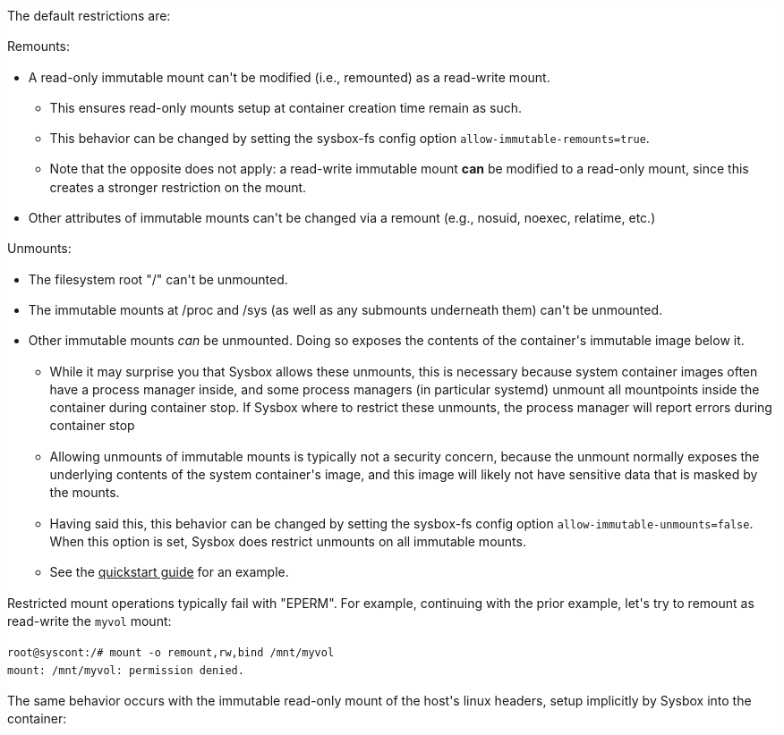 The default restrictions are:

Remounts:

-   A read-only immutable mount can't be modified (i.e., remounted) as a
    read-write mount.

    -   This ensures read-only mounts setup at container creation time remain as
        such.

    -   This behavior can be changed by setting the sysbox-fs config option
        `allow-immutable-remounts=true`.

    -   Note that the opposite does not apply: a read-write immutable mount **can** be
        modified to a read-only mount, since this creates a stronger restriction on
        the mount.

-   Other attributes of immutable mounts can't be changed via a remount
    (e.g., nosuid, noexec, relatime, etc.)

Unmounts:

-   The filesystem root "/" can't be unmounted.

-   The immutable mounts at /proc and /sys (as well as any submounts underneath
    them) can't be unmounted.

-   Other immutable mounts *can* be unmounted. Doing so exposes the contents
    of the container's immutable image below it.

    -   While it may surprise you that Sysbox allows these unmounts, this is
        necessary because system container images often have a process manager
        inside, and some process managers (in particular systemd) unmount all
        mountpoints inside the container during container stop. If Sysbox where to
        restrict these unmounts, the process manager will report errors during
        container stop

    -   Allowing unmounts of immutable mounts is typically not a security
        concern, because the unmount normally exposes the underlying contents of
        the system container's image, and this image will likely not have
        sensitive data that is masked by the mounts.

    -   Having said this, this behavior can be changed by setting the sysbox-fs
        config option `allow-immutable-unmounts=false`. When this option is set,
        Sysbox does restrict unmounts on all immutable mounts.

    -   See the [quickstart guide](../quickstart/security.md#immutable-mountpoints--v030-)
        for an example.

Restricted mount operations typically fail with "EPERM". For example,
continuing with the prior example, let's try to remount as read-write
the `myvol` mount:

```console
root@syscont:/# mount -o remount,rw,bind /mnt/myvol
mount: /mnt/myvol: permission denied.
```

The same behavior occurs with the immutable read-only mount of the host's linux
headers, setup implicitly by Sysbox into the container:
